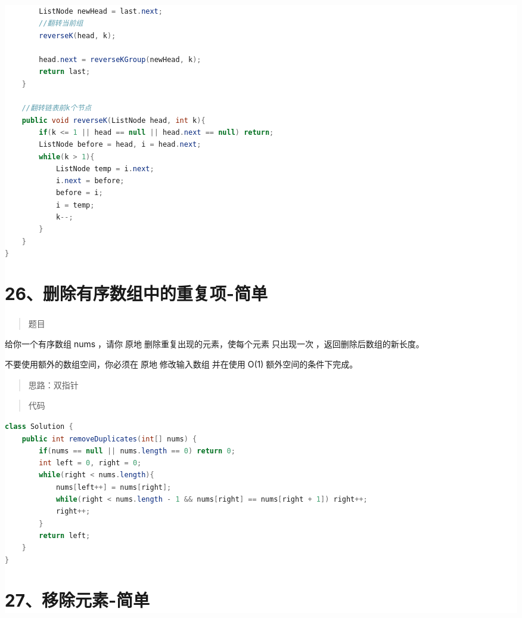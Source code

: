 ```java
        ListNode newHead = last.next;
        //翻转当前组
        reverseK(head, k);
        
        head.next = reverseKGroup(newHead, k);
        return last;
    }

    //翻转链表前k个节点
    public void reverseK(ListNode head, int k){
        if(k <= 1 || head == null || head.next == null) return;
        ListNode before = head, i = head.next;
        while(k > 1){
            ListNode temp = i.next;
            i.next = before;
            before = i;
            i = temp;
            k--;
        }
    }
}
```

# 26、删除有序数组中的重复项-简单

> 题目

给你一个有序数组 nums ，请你 原地 删除重复出现的元素，使每个元素 只出现一次 ，返回删除后数组的新长度。

不要使用额外的数组空间，你必须在 原地 修改输入数组 并在使用 O(1) 额外空间的条件下完成。

> 思路：双指针


> 代码

```java
class Solution {
    public int removeDuplicates(int[] nums) {
        if(nums == null || nums.length == 0) return 0;
        int left = 0, right = 0;
        while(right < nums.length){
            nums[left++] = nums[right];
            while(right < nums.length - 1 && nums[right] == nums[right + 1]) right++;
            right++;
        }
        return left;
    }
}
```



# 27、移除元素-简单
